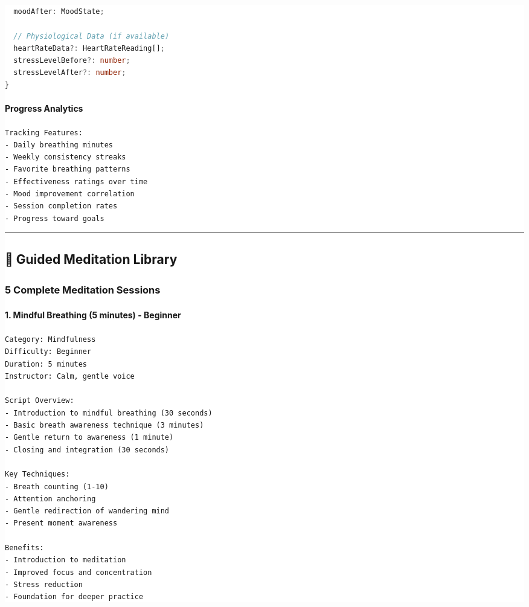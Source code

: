 ```typescript
  moodAfter: MoodState;
  
  // Physiological Data (if available)
  heartRateData?: HeartRateReading[];
  stressLevelBefore?: number;
  stressLevelAfter?: number;
}
```

#### **Progress Analytics**
```
Tracking Features:
- Daily breathing minutes
- Weekly consistency streaks
- Favorite breathing patterns
- Effectiveness ratings over time
- Mood improvement correlation
- Session completion rates
- Progress toward goals
```

---

## 🧘 **Guided Meditation Library**

### **5 Complete Meditation Sessions**

#### **1. Mindful Breathing (5 minutes) - Beginner**
```
Category: Mindfulness
Difficulty: Beginner
Duration: 5 minutes
Instructor: Calm, gentle voice

Script Overview:
- Introduction to mindful breathing (30 seconds)
- Basic breath awareness technique (3 minutes)
- Gentle return to awareness (1 minute)
- Closing and integration (30 seconds)

Key Techniques:
- Breath counting (1-10)
- Attention anchoring
- Gentle redirection of wandering mind
- Present moment awareness

Benefits:
- Introduction to meditation
- Improved focus and concentration
- Stress reduction
- Foundation for deeper practice
```
